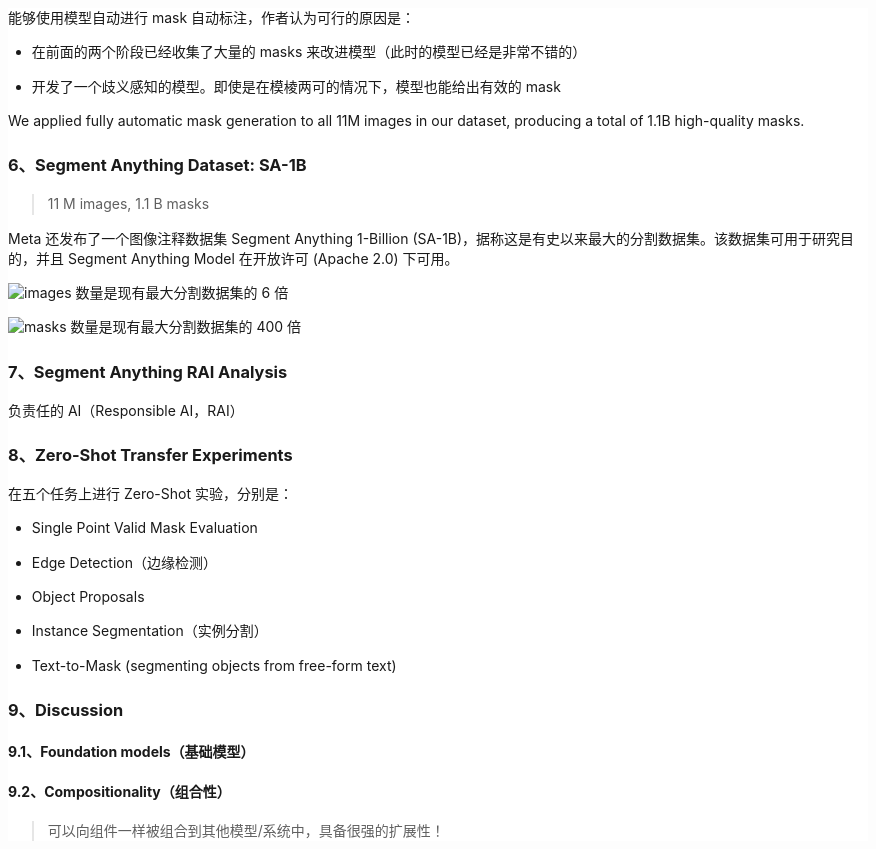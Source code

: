 能够使用模型自动进行 mask 自动标注，作者认为可行的原因是：

- 在前面的两个阶段已经收集了大量的 masks 来改进模型（此时的模型已经是非常不错的）

- 开发了一个歧义感知的模型。即使是在模棱两可的情况下，模型也能给出有效的 mask

We applied fully automatic mask generation to all 11M images in our dataset, producing a total of 1.1B high-quality masks.

### 6、Segment Anything Dataset: SA-1B

> 11 M images, 1.1 B masks

Meta 还发布了一个图像注释数据集 Segment Anything 1-Billion (SA-1B)，据称这是有史以来最大的分割数据集。该数据集可用于研究目的，并且 Segment Anything Model 在开放许可 (Apache 2.0) 下可用。

<video width="560" height="420" autoplay="autoplay" loop="loop">
      <source src="https://segment-anything.com/assets/section-3.1b.mp4" type="video/mp4"></source>
</video>

![images 数量是现有最大分割数据集的 6 倍](https://scontent-sin6-3.xx.fbcdn.net/v/t39.2365-6/338490494_577019134187999_95483266747832988_n.png?_nc_cat=104&ccb=1-7&_nc_sid=ad8a9d&_nc_ohc=Y6BvPrtSe9IAX8TNePH&_nc_ht=scontent-sin6-3.xx&oh=00_AfCNMHlsnX4-3Syt1W2DGP111nzxT543FD77U4-g6O5EIw&oe=6438B07C)


![masks 数量是现有最大分割数据集的 400 倍](https://scontent-sin6-2.xx.fbcdn.net/v/t39.2365-6/338713754_989652268682274_1644116157216484057_n.png?_nc_cat=108&ccb=1-7&_nc_sid=ad8a9d&_nc_ohc=Y8uMvf_E6MQAX8ikr5h&_nc_ht=scontent-sin6-2.xx&oh=00_AfDi-GfedFS4gca6va15n57rm_rEQk_gsYSw08Kic_Sfqg&oe=6439F27F)



### 7、Segment Anything RAI Analysis

负责任的 AI（Responsible AI，RAI）




### 8、Zero-Shot Transfer Experiments

在五个任务上进行 Zero-Shot 实验，分别是：

- Single Point Valid Mask Evaluation

- Edge Detection（边缘检测）

- Object Proposals

- Instance Segmentation（实例分割）

- Text-to-Mask (segmenting objects from free-form text)



### 9、Discussion

#### 9.1、Foundation models（基础模型）




#### 9.2、Compositionality（组合性）

> 可以向组件一样被组合到其他模型/系统中，具备很强的扩展性！

